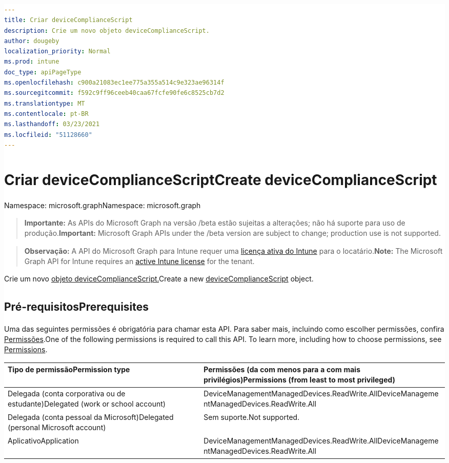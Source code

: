 ```yaml
---
title: Criar deviceComplianceScript
description: Crie um novo objeto deviceComplianceScript.
author: dougeby
localization_priority: Normal
ms.prod: intune
doc_type: apiPageType
ms.openlocfilehash: c900a21083ec1ee775a355a514c9e323ae96314f
ms.sourcegitcommit: f592c9ff96ceeb40caa67fcfe90fe6c8525cb7d2
ms.translationtype: MT
ms.contentlocale: pt-BR
ms.lasthandoff: 03/23/2021
ms.locfileid: "51128660"
---
```

# <a name="create-devicecompliancescript"></a><span data-ttu-id="3b6cc-103">Criar deviceComplianceScript</span><span class="sxs-lookup"><span data-stu-id="3b6cc-103">Create deviceComplianceScript</span></span>

<span data-ttu-id="3b6cc-104">Namespace: microsoft.graph</span><span class="sxs-lookup"><span data-stu-id="3b6cc-104">Namespace: microsoft.graph</span></span>

> <span data-ttu-id="3b6cc-105">**Importante:** As APIs do Microsoft Graph na versão /beta estão sujeitas a alterações; não há suporte para uso de produção.</span><span class="sxs-lookup"><span data-stu-id="3b6cc-105">**Important:** Microsoft Graph APIs under the /beta version are subject to change; production use is not supported.</span></span>

> <span data-ttu-id="3b6cc-106">**Observação:** A API do Microsoft Graph para Intune requer uma [licença ativa do Intune](https://go.microsoft.com/fwlink/?linkid=839381) para o locatário.</span><span class="sxs-lookup"><span data-stu-id="3b6cc-106">**Note:** The Microsoft Graph API for Intune requires an [active Intune license](https://go.microsoft.com/fwlink/?linkid=839381) for the tenant.</span></span>

<span data-ttu-id="3b6cc-107">Crie um novo [objeto deviceComplianceScript.](../resources/intune-devices-devicecompliancescript.md)</span><span class="sxs-lookup"><span data-stu-id="3b6cc-107">Create a new [deviceComplianceScript](../resources/intune-devices-devicecompliancescript.md) object.</span></span>

## <a name="prerequisites"></a><span data-ttu-id="3b6cc-108">Pré-requisitos</span><span class="sxs-lookup"><span data-stu-id="3b6cc-108">Prerequisites</span></span>
<span data-ttu-id="3b6cc-p101">Uma das seguintes permissões é obrigatória para chamar esta API. Para saber mais, incluindo como escolher permissões, confira [Permissões](/graph/permissions-reference).</span><span class="sxs-lookup"><span data-stu-id="3b6cc-p101">One of the following permissions is required to call this API. To learn more, including how to choose permissions, see [Permissions](/graph/permissions-reference).</span></span>

|<span data-ttu-id="3b6cc-111">Tipo de permissão</span><span class="sxs-lookup"><span data-stu-id="3b6cc-111">Permission type</span></span>|<span data-ttu-id="3b6cc-112">Permissões (da com menos para a com mais privilégios)</span><span class="sxs-lookup"><span data-stu-id="3b6cc-112">Permissions (from least to most privileged)</span></span>|
|:---|:---|
|<span data-ttu-id="3b6cc-113">Delegada (conta corporativa ou de estudante)</span><span class="sxs-lookup"><span data-stu-id="3b6cc-113">Delegated (work or school account)</span></span>|<span data-ttu-id="3b6cc-114">DeviceManagementManagedDevices.ReadWrite.All</span><span class="sxs-lookup"><span data-stu-id="3b6cc-114">DeviceManagementManagedDevices.ReadWrite.All</span></span>|
|<span data-ttu-id="3b6cc-115">Delegada (conta pessoal da Microsoft)</span><span class="sxs-lookup"><span data-stu-id="3b6cc-115">Delegated (personal Microsoft account)</span></span>|<span data-ttu-id="3b6cc-116">Sem suporte.</span><span class="sxs-lookup"><span data-stu-id="3b6cc-116">Not supported.</span></span>|
|<span data-ttu-id="3b6cc-117">Aplicativo</span><span class="sxs-lookup"><span data-stu-id="3b6cc-117">Application</span></span>|<span data-ttu-id="3b6cc-118">DeviceManagementManagedDevices.ReadWrite.All</span><span class="sxs-lookup"><span data-stu-id="3b6cc-118">DeviceManagementManagedDevices.ReadWrite.All</span></span>|

